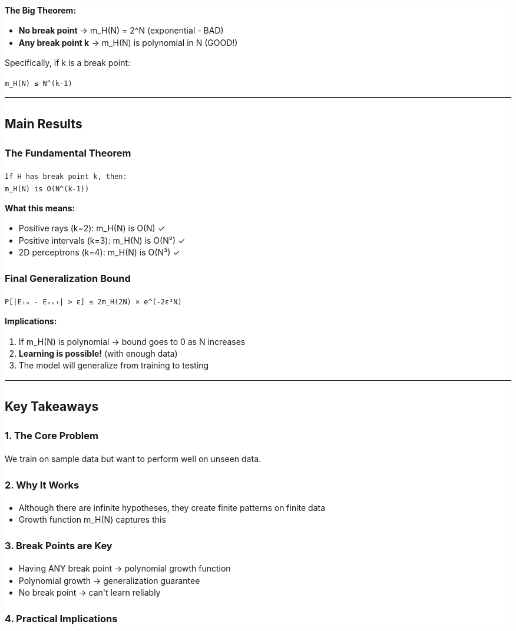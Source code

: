 **The Big Theorem:**
- **No break point** → m_H(N) = 2^N (exponential - BAD)
- **Any break point k** → m_H(N) is polynomial in N (GOOD!)

Specifically, if k is a break point:
```text
m_H(N) ≤ N^(k-1)
```

---

## Main Results

### The Fundamental Theorem

```text
If H has break point k, then:
m_H(N) is O(N^(k-1))
```

**What this means:**
- Positive rays (k=2): m_H(N) is O(N) ✓
- Positive intervals (k=3): m_H(N) is O(N²) ✓
- 2D perceptrons (k=4): m_H(N) is O(N³) ✓

### Final Generalization Bound

```text
P[|Eᵢₙ - Eₒᵤₜ| > ε] ≤ 2m_H(2N) × e^(-2ε²N)
```

**Implications:**
1. If m_H(N) is polynomial → bound goes to 0 as N increases
2. **Learning is possible!** (with enough data)
3. The model will generalize from training to testing

---

## Key Takeaways

### 1. The Core Problem
We train on sample data but want to perform well on unseen data.

### 2. Why It Works
- Although there are infinite hypotheses, they create finite patterns on finite data
- Growth function m_H(N) captures this

### 3. Break Points are Key
- Having ANY break point → polynomial growth function
- Polynomial growth → generalization guarantee
- No break point → can't learn reliably

### 4. Practical Implications

